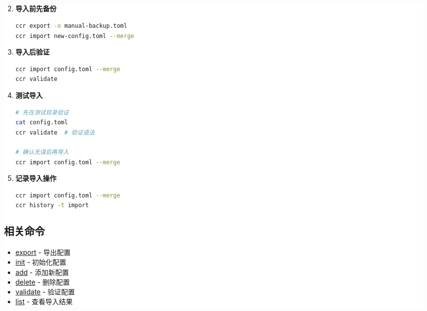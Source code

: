 2. **导入前先备份**
   ```bash
   ccr export -o manual-backup.toml
   ccr import new-config.toml --merge
   ```

3. **导入后验证**
   ```bash
   ccr import config.toml --merge
   ccr validate
   ```

4. **测试导入**
   ```bash
   # 先在测试目录验证
   cat config.toml
   ccr validate  # 验证语法

   # 确认无误后再导入
   ccr import config.toml --merge
   ```

5. **记录导入操作**
   ```bash
   ccr import config.toml --merge
   ccr history -t import
   ```

## 相关命令

- [export](./export) - 导出配置
- [init](./init) - 初始化配置
- [add](./add) - 添加新配置
- [delete](./delete) - 删除配置
- [validate](./validate) - 验证配置
- [list](./list) - 查看导入结果
